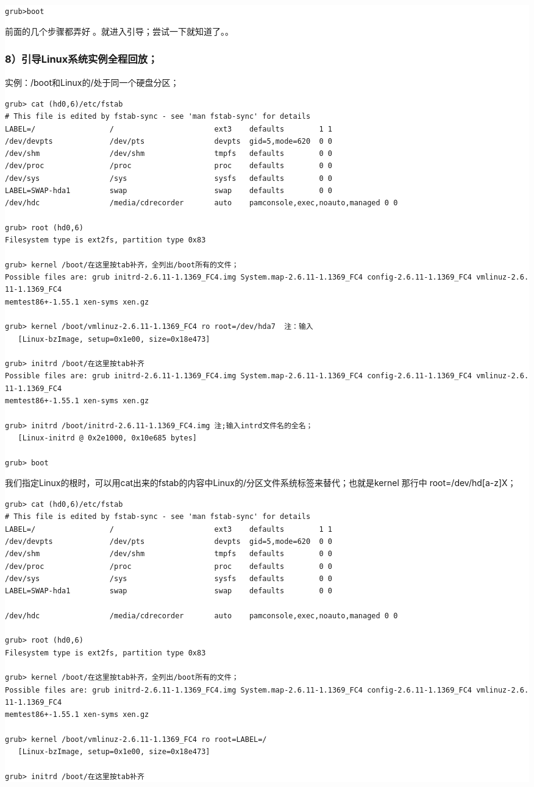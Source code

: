 	grub>boot

前面的几个步骤都弄好 。就进入引导；尝试一下就知道了。。

### 8）引导Linux系统实例全程回放；

实例：/boot和Linux的/处于同一个硬盘分区；
```
grub> cat (hd0,6)/etc/fstab
# This file is edited by fstab-sync - see 'man fstab-sync' for details
LABEL=/                 /                       ext3    defaults        1 1
/dev/devpts             /dev/pts                devpts  gid=5,mode=620  0 0
/dev/shm                /dev/shm                tmpfs   defaults        0 0
/dev/proc               /proc                   proc    defaults        0 0
/dev/sys                /sys                    sysfs   defaults        0 0
LABEL=SWAP-hda1         swap                    swap    defaults        0 0
/dev/hdc                /media/cdrecorder       auto    pamconsole,exec,noauto,managed 0 0

grub> root (hd0,6)
Filesystem type is ext2fs, partition type 0x83

grub> kernel /boot/在这里按tab补齐，全列出/boot所有的文件；
Possible files are: grub initrd-2.6.11-1.1369_FC4.img System.map-2.6.11-1.1369_FC4 config-2.6.11-1.1369_FC4 vmlinuz-2.6.11-1.1369_FC4 
memtest86+-1.55.1 xen-syms xen.gz

grub> kernel /boot/vmlinuz-2.6.11-1.1369_FC4 ro root=/dev/hda7  注：输入
   [Linux-bzImage, setup=0x1e00, size=0x18e473]

grub> initrd /boot/在这里按tab补齐
Possible files are: grub initrd-2.6.11-1.1369_FC4.img System.map-2.6.11-1.1369_FC4 config-2.6.11-1.1369_FC4 vmlinuz-2.6.11-1.1369_FC4 
memtest86+-1.55.1 xen-syms xen.gz

grub> initrd /boot/initrd-2.6.11-1.1369_FC4.img 注;输入intrd文件名的全名；
   [Linux-initrd @ 0x2e1000, 0x10e685 bytes]

grub> boot
```
我们指定Linux的根时，可以用cat出来的fstab的内容中Linux的/分区文件系统标签来替代；也就是kernel 那行中 root=/dev/hd[a-z]X；
```
grub> cat (hd0,6)/etc/fstab
# This file is edited by fstab-sync - see 'man fstab-sync' for details
LABEL=/                 /                       ext3    defaults        1 1
/dev/devpts             /dev/pts                devpts  gid=5,mode=620  0 0
/dev/shm                /dev/shm                tmpfs   defaults        0 0
/dev/proc               /proc                   proc    defaults        0 0
/dev/sys                /sys                    sysfs   defaults        0 0
LABEL=SWAP-hda1         swap                    swap    defaults        0 0

/dev/hdc                /media/cdrecorder       auto    pamconsole,exec,noauto,managed 0 0

grub> root (hd0,6)
Filesystem type is ext2fs, partition type 0x83

grub> kernel /boot/在这里按tab补齐，全列出/boot所有的文件；
Possible files are: grub initrd-2.6.11-1.1369_FC4.img System.map-2.6.11-1.1369_FC4 config-2.6.11-1.1369_FC4 vmlinuz-2.6.11-1.1369_FC4 
memtest86+-1.55.1 xen-syms xen.gz

grub> kernel /boot/vmlinuz-2.6.11-1.1369_FC4 ro root=LABEL=/ 
   [Linux-bzImage, setup=0x1e00, size=0x18e473]

grub> initrd /boot/在这里按tab补齐
```